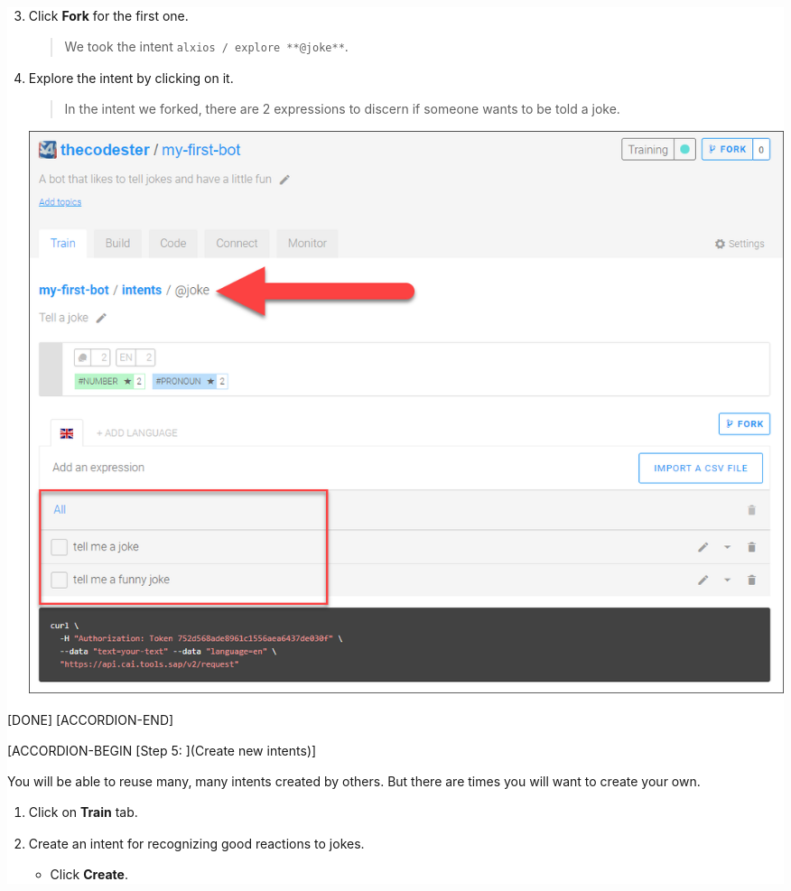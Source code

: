 3. Click **Fork** for the first one.

    >We took the intent `alxios / explore **@joke**`.

4. Explore the intent by clicking on it.

    >In the intent we forked, there are 2 expressions to discern if someone wants to be told a joke.

    ![Joke intent](ExploreJokeIntent.png)

[DONE]
[ACCORDION-END]


[ACCORDION-BEGIN [Step 5: ](Create new intents)]

You will be able to reuse many, many intents created by others. But there are times you will want to create your own.

1. Click on **Train** tab.

2. Create an intent for recognizing good reactions to jokes.

    - Click **Create**.
